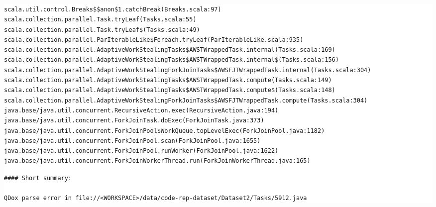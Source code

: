 	scala.util.control.Breaks$$anon$1.catchBreak(Breaks.scala:97)
	scala.collection.parallel.Task.tryLeaf(Tasks.scala:55)
	scala.collection.parallel.Task.tryLeaf$(Tasks.scala:49)
	scala.collection.parallel.ParIterableLike$Foreach.tryLeaf(ParIterableLike.scala:935)
	scala.collection.parallel.AdaptiveWorkStealingTasks$AWSTWrappedTask.internal(Tasks.scala:169)
	scala.collection.parallel.AdaptiveWorkStealingTasks$AWSTWrappedTask.internal$(Tasks.scala:156)
	scala.collection.parallel.AdaptiveWorkStealingForkJoinTasks$AWSFJTWrappedTask.internal(Tasks.scala:304)
	scala.collection.parallel.AdaptiveWorkStealingTasks$AWSTWrappedTask.compute(Tasks.scala:149)
	scala.collection.parallel.AdaptiveWorkStealingTasks$AWSTWrappedTask.compute$(Tasks.scala:148)
	scala.collection.parallel.AdaptiveWorkStealingForkJoinTasks$AWSFJTWrappedTask.compute(Tasks.scala:304)
	java.base/java.util.concurrent.RecursiveAction.exec(RecursiveAction.java:194)
	java.base/java.util.concurrent.ForkJoinTask.doExec(ForkJoinTask.java:373)
	java.base/java.util.concurrent.ForkJoinPool$WorkQueue.topLevelExec(ForkJoinPool.java:1182)
	java.base/java.util.concurrent.ForkJoinPool.scan(ForkJoinPool.java:1655)
	java.base/java.util.concurrent.ForkJoinPool.runWorker(ForkJoinPool.java:1622)
	java.base/java.util.concurrent.ForkJoinWorkerThread.run(ForkJoinWorkerThread.java:165)
```
#### Short summary: 

QDox parse error in file://<WORKSPACE>/data/code-rep-dataset/Dataset2/Tasks/5912.java